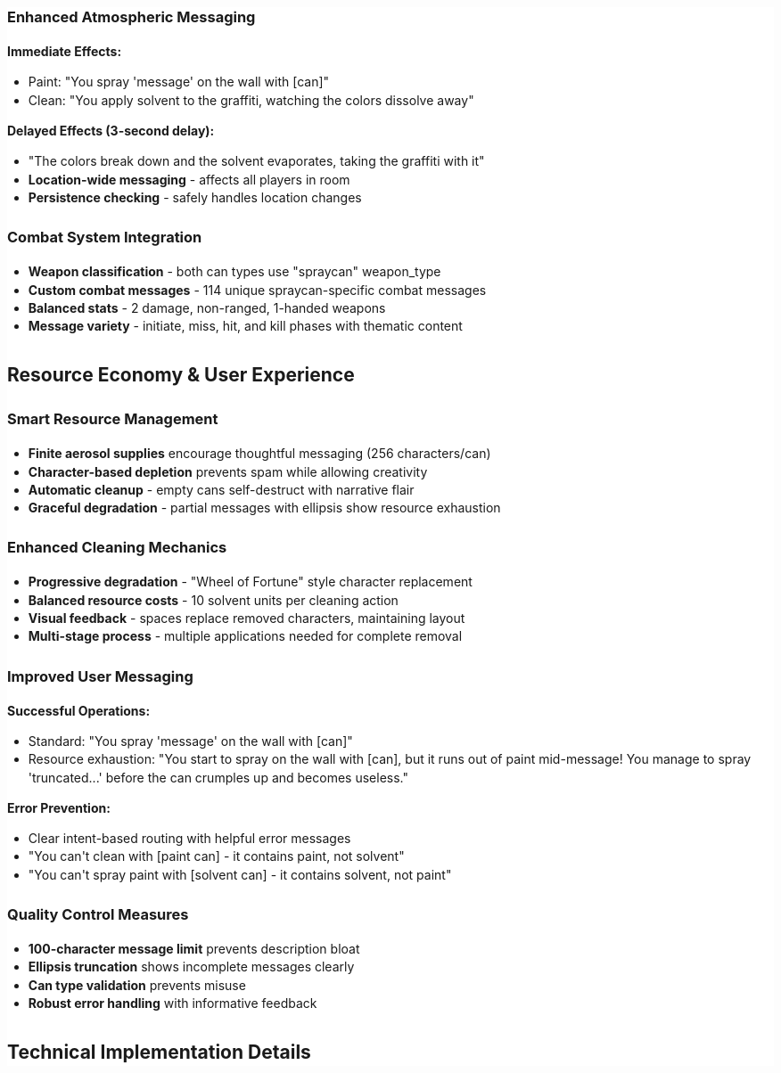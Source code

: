 ### Enhanced Atmospheric Messaging
**Immediate Effects:**
- Paint: "You spray 'message' on the wall with [can]"  
- Clean: "You apply solvent to the graffiti, watching the colors dissolve away"

**Delayed Effects (3-second delay):**
- "The colors break down and the solvent evaporates, taking the graffiti with it"
- **Location-wide messaging** - affects all players in room
- **Persistence checking** - safely handles location changes

### Combat System Integration
- **Weapon classification** - both can types use "spraycan" weapon_type
- **Custom combat messages** - 114 unique spraycan-specific combat messages
- **Balanced stats** - 2 damage, non-ranged, 1-handed weapons
- **Message variety** - initiate, miss, hit, and kill phases with thematic content

## Resource Economy & User Experience

### Smart Resource Management
- **Finite aerosol supplies** encourage thoughtful messaging (256 characters/can)
- **Character-based depletion** prevents spam while allowing creativity
- **Automatic cleanup** - empty cans self-destruct with narrative flair
- **Graceful degradation** - partial messages with ellipsis show resource exhaustion

### Enhanced Cleaning Mechanics  
- **Progressive degradation** - "Wheel of Fortune" style character replacement
- **Balanced resource costs** - 10 solvent units per cleaning action
- **Visual feedback** - spaces replace removed characters, maintaining layout
- **Multi-stage process** - multiple applications needed for complete removal

### Improved User Messaging
**Successful Operations:**
- Standard: "You spray 'message' on the wall with [can]"
- Resource exhaustion: "You start to spray on the wall with [can], but it runs out of paint mid-message! You manage to spray 'truncated...' before the can crumples up and becomes useless."

**Error Prevention:**
- Clear intent-based routing with helpful error messages
- "You can't clean with [paint can] - it contains paint, not solvent"
- "You can't spray paint with [solvent can] - it contains solvent, not paint"

### Quality Control Measures
- **100-character message limit** prevents description bloat
- **Ellipsis truncation** shows incomplete messages clearly
- **Can type validation** prevents misuse
- **Robust error handling** with informative feedback

## Technical Implementation Details
